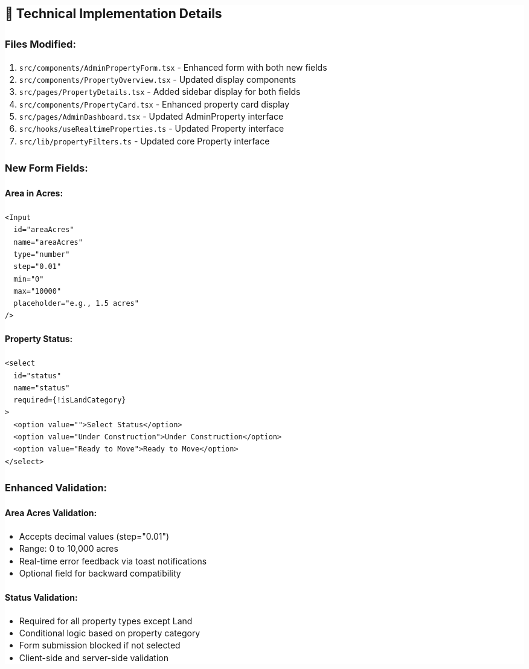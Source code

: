 ## 🔧 Technical Implementation Details

### **Files Modified**:
1. `src/components/AdminPropertyForm.tsx` - Enhanced form with both new fields
2. `src/components/PropertyOverview.tsx` - Updated display components
3. `src/pages/PropertyDetails.tsx` - Added sidebar display for both fields
4. `src/components/PropertyCard.tsx` - Enhanced property card display
5. `src/pages/AdminDashboard.tsx` - Updated AdminProperty interface
6. `src/hooks/useRealtimeProperties.ts` - Updated Property interface
7. `src/lib/propertyFilters.ts` - Updated core Property interface

### **New Form Fields**:

#### **Area in Acres**:
```tsx
<Input
  id="areaAcres"
  name="areaAcres"
  type="number"
  step="0.01"
  min="0"
  max="10000"
  placeholder="e.g., 1.5 acres"
/>
```

#### **Property Status**:
```tsx
<select
  id="status"
  name="status"
  required={!isLandCategory}
>
  <option value="">Select Status</option>
  <option value="Under Construction">Under Construction</option>
  <option value="Ready to Move">Ready to Move</option>
</select>
```

### **Enhanced Validation**:

#### **Area Acres Validation**:
- Accepts decimal values (step="0.01")
- Range: 0 to 10,000 acres
- Real-time error feedback via toast notifications
- Optional field for backward compatibility

#### **Status Validation**:
- Required for all property types except Land
- Conditional logic based on property category
- Form submission blocked if not selected
- Client-side and server-side validation
